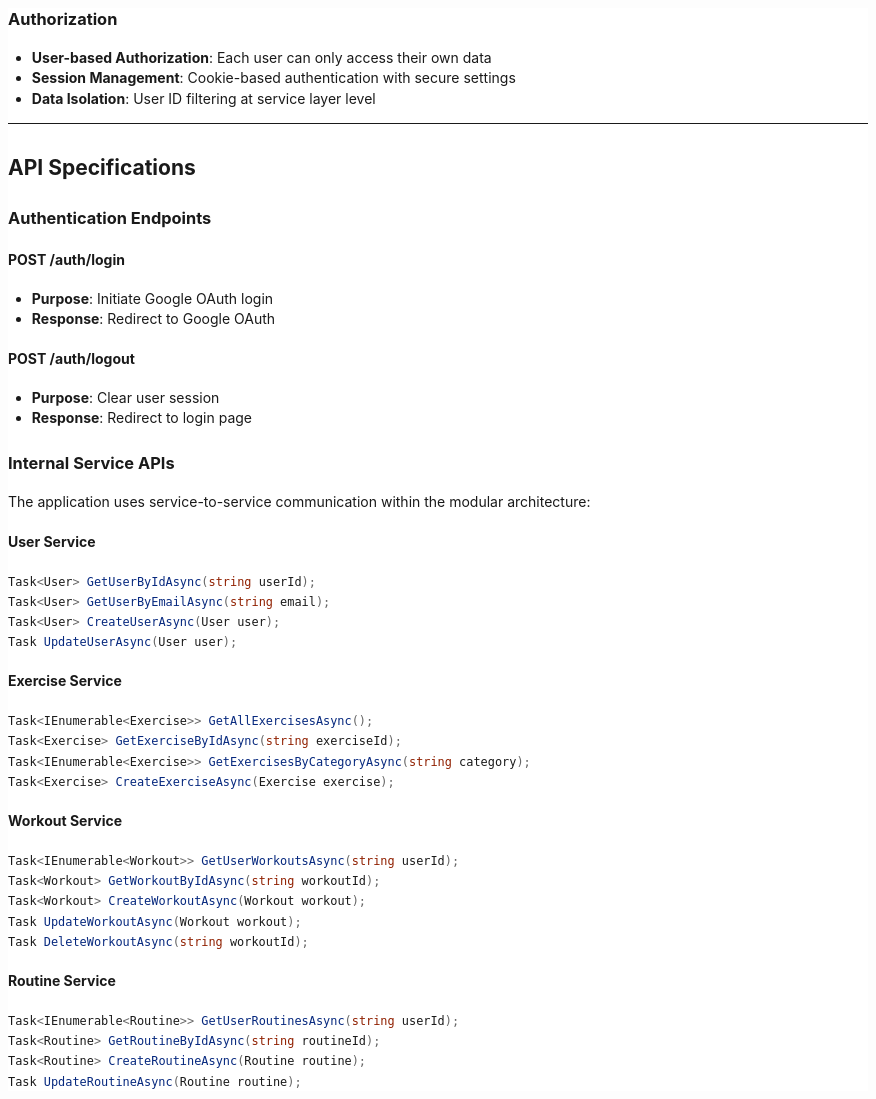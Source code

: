 ### Authorization

- **User-based Authorization**: Each user can only access their own data
- **Session Management**: Cookie-based authentication with secure settings
- **Data Isolation**: User ID filtering at service layer level

---

## API Specifications

### Authentication Endpoints

#### POST /auth/login
- **Purpose**: Initiate Google OAuth login
- **Response**: Redirect to Google OAuth

#### POST /auth/logout
- **Purpose**: Clear user session
- **Response**: Redirect to login page

### Internal Service APIs

The application uses service-to-service communication within the modular architecture:

#### User Service
```csharp
Task<User> GetUserByIdAsync(string userId);
Task<User> GetUserByEmailAsync(string email);
Task<User> CreateUserAsync(User user);
Task UpdateUserAsync(User user);
```

#### Exercise Service
```csharp
Task<IEnumerable<Exercise>> GetAllExercisesAsync();
Task<Exercise> GetExerciseByIdAsync(string exerciseId);
Task<IEnumerable<Exercise>> GetExercisesByCategoryAsync(string category);
Task<Exercise> CreateExerciseAsync(Exercise exercise);
```

#### Workout Service
```csharp
Task<IEnumerable<Workout>> GetUserWorkoutsAsync(string userId);
Task<Workout> GetWorkoutByIdAsync(string workoutId);
Task<Workout> CreateWorkoutAsync(Workout workout);
Task UpdateWorkoutAsync(Workout workout);
Task DeleteWorkoutAsync(string workoutId);
```

#### Routine Service
```csharp
Task<IEnumerable<Routine>> GetUserRoutinesAsync(string userId);
Task<Routine> GetRoutineByIdAsync(string routineId);
Task<Routine> CreateRoutineAsync(Routine routine);
Task UpdateRoutineAsync(Routine routine);
```

